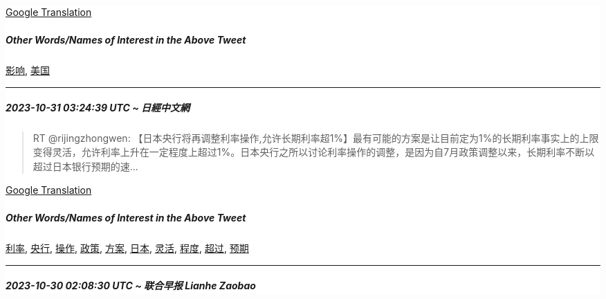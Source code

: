 [Google Translation](https://translate.google.com/?hi=en&tab=TT&sl=zh-CN&tl=en&op=translate&text=RT+%40dw_chinese%3A+%E3%80%90%E5%BE%B7%E8%AF%AD%E5%AA%92%E4%BD%93%EF%BC%9A%E6%9C%89%E7%91%95%E7%96%B5%E7%9A%84%E6%88%90%E5%8A%9F%E5%B3%B0%E4%BC%9A%E3%80%91%E2%80%9C%E4%BB%A5%E5%BE%80%E7%BE%8E%E5%9B%BD%E6%80%BB%E7%BB%9F%E6%AF%8F%E6%AC%A1%E5%AF%B9%E4%B9%A0%E8%BF%91%E5%B9%B3%E4%BD%BF%E7%94%A8%E7%8A%80%E5%88%A9%E6%8E%AA%E8%BE%9E%EF%BC%8C%E4%B8%AD%E5%9B%BD%E5%AE%98%E5%AA%92%E9%83%BD%E4%BC%9A%E5%A4%A7%E4%BD%9C%E6%96%87%E7%AB%A0%E3%80%82%E8%80%8C%E8%BF%99%E4%B8%80%E6%AC%A1%EF%BC%8C%27%E7%8B%AC%E8%A3%81%E8%80%85%27%E4%BA%8B%E4%BB%B6%E5%8D%B4%E8%A2%AB%E4%BC%98%E9%9B%85%E5%9C%B0%E8%92%99%E4%B8%8A%E4%BA%86%E6%B2%89%E9%BB%98%E7%9A%84%E5%A4%96%E8%A1%A3%E3%80%82%E7%BB%9D%E4%B8%8D%E5%85%81%E8%AE%B8%E4%BB%BB%E4%BD%95%E4%BA%8B%E6%83%85%E5%BD%B1%E5%93%8D%E5%88%B0%E5%BD%93%E5%89%8D%E7%9A%84%E6%AD%A3%E8%83%BD%E9%87%8F%E3%80%82%E2%80%9Dhttps%3A%2F%2Ft.co%2FXOhksE3czN)
##### Other Words/Names of Interest in the Above Tweet
[影响](影响.md), [美国](美国.md)
___
##### 2023-10-31 03:24:39 UTC ~ 日經中文網
> RT @rijingzhongwen: 【日本央行将再调整利率操作,允许长期利率超1%】最有可能的方案是让目前定为1%的长期利率事实上的上限变得灵活，允许利率上升在一定程度上超过1%。日本央行之所以讨论利率操作的调整，是因为自7月政策调整以来，长期利率不断以超过日本银行预期的速…

[Google Translation](https://translate.google.com/?hi=en&tab=TT&sl=zh-CN&tl=en&op=translate&text=RT+%40rijingzhongwen%3A+%E3%80%90%E6%97%A5%E6%9C%AC%E5%A4%AE%E8%A1%8C%E5%B0%86%E5%86%8D%E8%B0%83%E6%95%B4%E5%88%A9%E7%8E%87%E6%93%8D%E4%BD%9C%2C%E5%85%81%E8%AE%B8%E9%95%BF%E6%9C%9F%E5%88%A9%E7%8E%87%E8%B6%851%25%E3%80%91%E6%9C%80%E6%9C%89%E5%8F%AF%E8%83%BD%E7%9A%84%E6%96%B9%E6%A1%88%E6%98%AF%E8%AE%A9%E7%9B%AE%E5%89%8D%E5%AE%9A%E4%B8%BA1%25%E7%9A%84%E9%95%BF%E6%9C%9F%E5%88%A9%E7%8E%87%E4%BA%8B%E5%AE%9E%E4%B8%8A%E7%9A%84%E4%B8%8A%E9%99%90%E5%8F%98%E5%BE%97%E7%81%B5%E6%B4%BB%EF%BC%8C%E5%85%81%E8%AE%B8%E5%88%A9%E7%8E%87%E4%B8%8A%E5%8D%87%E5%9C%A8%E4%B8%80%E5%AE%9A%E7%A8%8B%E5%BA%A6%E4%B8%8A%E8%B6%85%E8%BF%871%25%E3%80%82%E6%97%A5%E6%9C%AC%E5%A4%AE%E8%A1%8C%E4%B9%8B%E6%89%80%E4%BB%A5%E8%AE%A8%E8%AE%BA%E5%88%A9%E7%8E%87%E6%93%8D%E4%BD%9C%E7%9A%84%E8%B0%83%E6%95%B4%EF%BC%8C%E6%98%AF%E5%9B%A0%E4%B8%BA%E8%87%AA7%E6%9C%88%E6%94%BF%E7%AD%96%E8%B0%83%E6%95%B4%E4%BB%A5%E6%9D%A5%EF%BC%8C%E9%95%BF%E6%9C%9F%E5%88%A9%E7%8E%87%E4%B8%8D%E6%96%AD%E4%BB%A5%E8%B6%85%E8%BF%87%E6%97%A5%E6%9C%AC%E9%93%B6%E8%A1%8C%E9%A2%84%E6%9C%9F%E7%9A%84%E9%80%9F%E2%80%A6)
##### Other Words/Names of Interest in the Above Tweet
[利率](利率.md), [央行](央行.md), [操作](操作.md), [政策](政策.md), [方案](方案.md), [日本](日本.md), [灵活](灵活.md), [程度](程度.md), [超过](超过.md), [预期](预期.md)
___
##### 2023-10-30 02:08:30 UTC ~ 联合早报 Lianhe Zaobao
